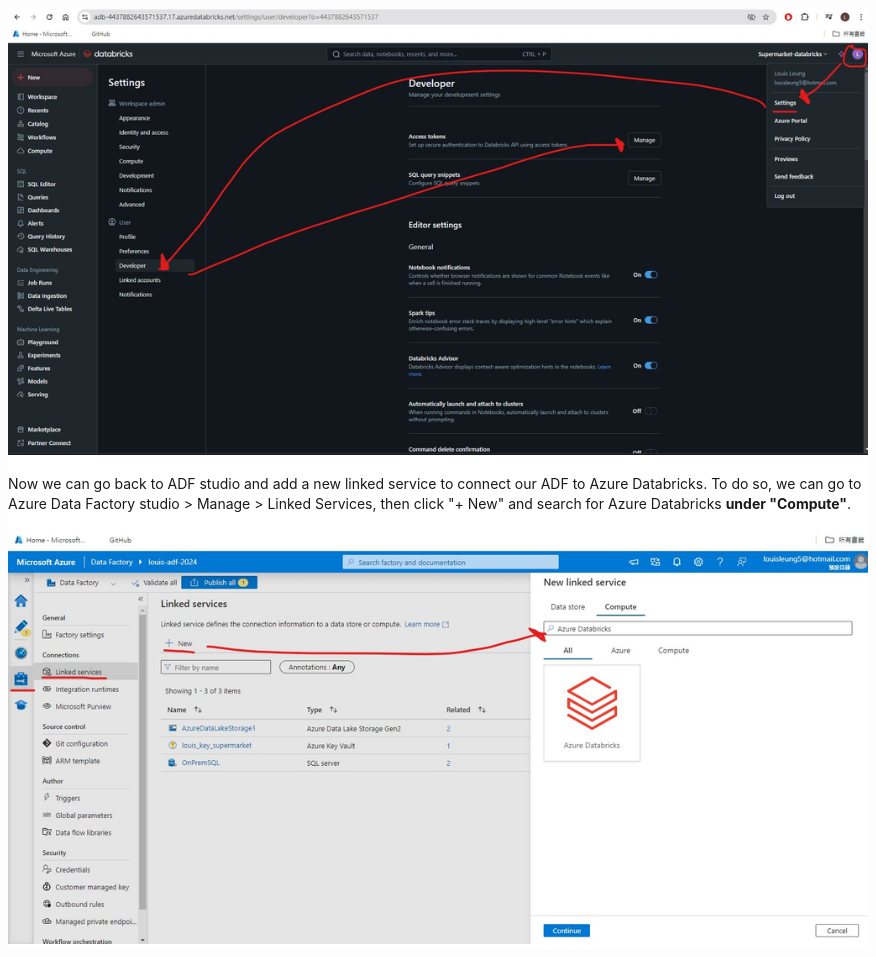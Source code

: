 ![alt text](<Images/Databricks_Access Tokens.jpg>)

Now we can go back to ADF studio and add a new linked service to connect our ADF to Azure Databricks. To do so, we can go to Azure Data Factory studio > Manage > Linked Services, then click "+ New" and search for Azure Databricks **under "Compute"**.

![alt text](<Images/ADF_Databricks Linked Service.jpg>)
